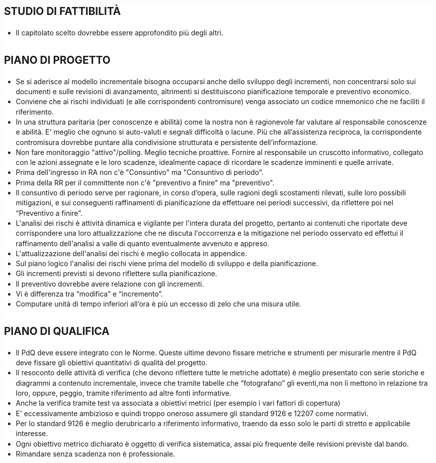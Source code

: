 ## STUDIO DI FATTIBILITÀ
- Il capitolato scelto dovrebbe essere approfondito più degli altri.

## PIANO DI PROGETTO
- Se si aderisce al modello incrementale bisogna occuparsi anche dello sviluppo degli incrementi, non concentrarsi solo sui documenti e sulle revisioni di avanzamento, altrimenti si destituiscono pianificazione temporale e preventivo economico.
- Conviene che ai rischi individuati (e alle corrispondenti contromisure) venga associato un codice mnemonico che ne faciliti il riferimento.
- In una struttura paritaria (per conoscenze e abilità) come la nostra non è ragionevole far valutare al responsabile conoscenze e abilità. E' meglio che ognuno si auto-valuti e segnali difficoltà o lacune.
Più che all’assistenza reciproca, la corrispondente contromisura dovrebbe puntare alla condivisione strutturata e persistente dell’informazione.
- Non fare monitoraggio "attivo"/polling. Meglio tecniche proattive. Fornire al responsabile un cruscotto informativo, collegato con le azioni assegnate e le loro scadenze, idealmente capace di ricordare le scadenze imminenti e quelle arrivate.
- Prima dell'ingresso in RA non c'è "Consuntivo" ma "Consuntivo di periodo".
- Prima della RR per il committente non c'è "preventivo a finire" ma "preventivo".
- Il consuntivo di periodo serve per ragionare, in corso d’opera, sulle ragioni degli scostamenti rilevati, sulle loro possibili mitigazioni, e sui conseguenti raffinamenti di pianificazione da effettuare nei periodi successivi, da riflettere poi nel “Preventivo a finire”.
- L'analisi dei rischi è attività dinamica e vigilante per l'intera durata del progetto, pertanto ai contenuti che riportate deve corrispondere una loro attualizzazione che ne discuta l'occorrenza e la mitigazione nel periodo osservato ed effettui il raffinamento dell'analisi a valle di quanto eventualmente avvenuto e appreso.
- L'attualizzazione dell'analisi dei rischi è meglio collocata in appendice.
- Sul piano logico l'analisi dei rischi viene prima del modello di sviluppo e della pianificazione.
- Gli incrementi previsti si devono riflettere sulla pianificazione.
- Il preventivo dovrebbe avere relazione con gli incrementi.
- Vi è differenza tra “modifica” e “incremento”.
- Computare unità di tempo inferiori all’ora è più un eccesso di zelo che una misura utile.

## PIANO DI QUALIFICA
- Il PdQ deve essere integrato con le Norme. Queste ultime devono fissare metriche e strumenti per misurarle mentre il PdQ deve fissare gli obiettivi quantitativi di qualità del progetto.
- Il resoconto delle attività di verifica (che devono riflettere tutte le metriche adottate) è meglio presentato con serie storiche e diagrammi a contenuto incrementale, invece che tramite tabelle che “fotografano” gli eventi,ma non li mettono in relazione tra loro, oppure, peggio, tramite riferimento ad altre fonti informative.
- Anche la verifica tramite test va associata a obiettivi metrici (per esempio i vari fattori di copertura)
- E' eccessivamente ambizioso e quindi troppo oneroso assumere gli standard 9126 e 12207 come normativi.
- Per lo standard 9126 è meglio derubricarlo a riferimento informativo, traendo da esso solo le parti di stretto e applicabile interesse.
- Ogni obiettivo metrico dichiarato è oggetto di verifica sistematica, assai più frequente delle revisioni previste dal bando.
- Rimandare senza scadenza non è professionale.
